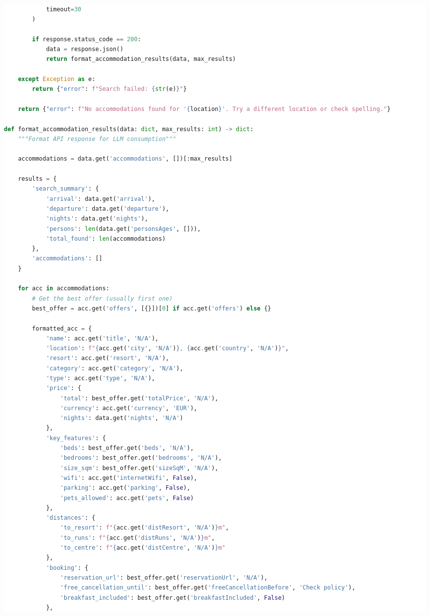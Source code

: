 ```python
            timeout=30
        )
        
        if response.status_code == 200:
            data = response.json()
            return format_accommodation_results(data, max_results)
            
    except Exception as e:
        return {"error": f"Search failed: {str(e)}"}
    
    return {"error": f"No accommodations found for '{location}'. Try a different location or check spelling."}

def format_accommodation_results(data: dict, max_results: int) -> dict:
    """Format API response for LLM consumption"""
    
    accommodations = data.get('accommodations', [])[:max_results]
    
    results = {
        'search_summary': {
            'arrival': data.get('arrival'),
            'departure': data.get('departure'), 
            'nights': data.get('nights'),
            'persons': len(data.get('personsAges', [])),
            'total_found': len(accommodations)
        },
        'accommodations': []
    }
    
    for acc in accommodations:
        # Get the best offer (usually first one)
        best_offer = acc.get('offers', [{}])[0] if acc.get('offers') else {}
        
        formatted_acc = {
            'name': acc.get('title', 'N/A'),
            'location': f"{acc.get('city', 'N/A')}, {acc.get('country', 'N/A')}",
            'resort': acc.get('resort', 'N/A'),
            'category': acc.get('category', 'N/A'),
            'type': acc.get('type', 'N/A'),
            'price': {
                'total': best_offer.get('totalPrice', 'N/A'),
                'currency': acc.get('currency', 'EUR'),
                'nights': data.get('nights', 'N/A')
            },
            'key_features': {
                'beds': best_offer.get('beds', 'N/A'),
                'bedrooms': best_offer.get('bedrooms', 'N/A'),
                'size_sqm': best_offer.get('sizeSqM', 'N/A'),
                'wifi': acc.get('internetWifi', False),
                'parking': acc.get('parking', False),
                'pets_allowed': acc.get('pets', False)
            },
            'distances': {
                'to_resort': f"{acc.get('distResort', 'N/A')}m",
                'to_runs': f"{acc.get('distRuns', 'N/A')}m", 
                'to_centre': f"{acc.get('distCentre', 'N/A')}m"
            },
            'booking': {
                'reservation_url': best_offer.get('reservationUrl', 'N/A'),
                'free_cancellation_until': best_offer.get('freeCancellationBefore', 'Check policy'),
                'breakfast_included': best_offer.get('breakfastIncluded', False)
            },
```